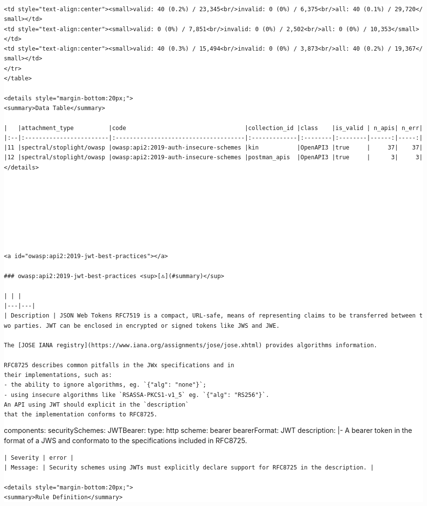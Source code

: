     <td style="text-align:center"><small>valid: 40 (0.2%) / 23,345<br/>invalid: 0 (0%) / 6,375<br/>all: 40 (0.1%) / 29,720</small></td>
    <td style="text-align:center"><small>valid: 0 (0%) / 7,851<br/>invalid: 0 (0%) / 2,502<br/>all: 0 (0%) / 10,353</small></td>
    <td style="text-align:center"><small>valid: 40 (0.3%) / 15,494<br/>invalid: 0 (0%) / 3,873<br/>all: 40 (0.2%) / 19,367</small></td>
    </tr>
    </table>

    <details style="margin-bottom:20px;">
    <summary>Data Table</summary>

    |   |attachment_type          |code                                  |collection_id |class    |is_valid | n_apis| n_err|
    |:--|:------------------------|:-------------------------------------|:-------------|:--------|:--------|------:|-----:|
    |11 |spectral/stoplight/owasp |owasp:api2:2019-auth-insecure-schemes |kin           |OpenAPI3 |true     |     37|    37|
    |12 |spectral/stoplight/owasp |owasp:api2:2019-auth-insecure-schemes |postman_apis  |OpenAPI3 |true     |      3|     3|
    </details>




      



    <a id="owasp:api2:2019-jwt-best-practices"></a>

    ### owasp:api2:2019-jwt-best-practices <sup>[🔝](#summary)</sup>

    | | |
    |---|---|
    | Description | JSON Web Tokens RFC7519 is a compact, URL-safe, means of representing claims to be transferred between two parties. JWT can be enclosed in encrypted or signed tokens like JWS and JWE.

    The [JOSE IANA registry](https://www.iana.org/assignments/jose/jose.xhtml) provides algorithms information.

    RFC8725 describes common pitfalls in the JWx specifications and in
    their implementations, such as:
    - the ability to ignore algorithms, eg. `{"alg": "none"}`;
    - using insecure algorithms like `RSASSA-PKCS1-v1_5` eg. `{"alg": "RS256"}`.
    An API using JWT should explicit in the `description`
    that the implementation conforms to RFC8725.

components: securitySchemes: JWTBearer: type: http scheme: bearer
bearerFormat: JWT description: \|- A bearer token in the format of a JWS
and conformato to the specifications included in RFC8725.

``` |
| Severity | error |
| Message: | Security schemes using JWTs must explicitly declare support for RFC8725 in the description. |

<details style="margin-bottom:20px;">
<summary>Rule Definition</summary>
```
